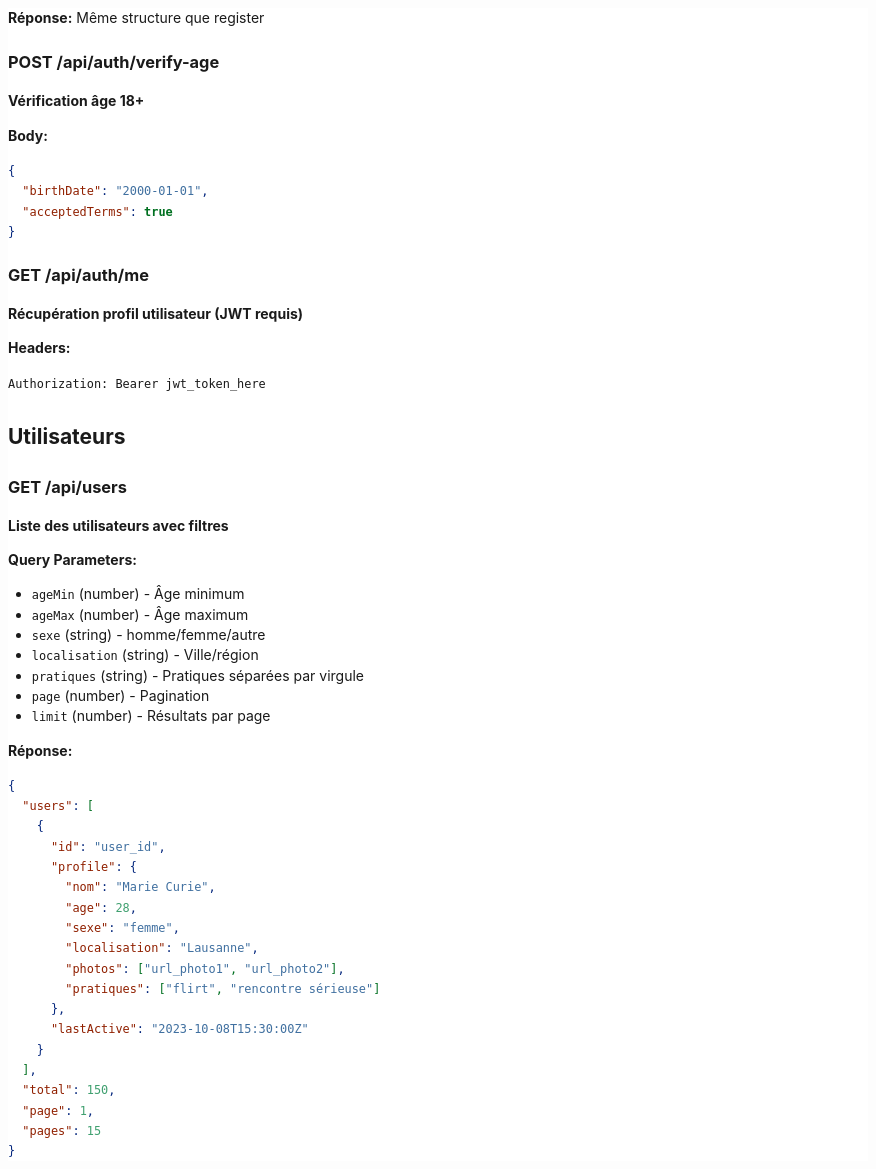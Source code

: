 **Réponse:** Même structure que register

### POST /api/auth/verify-age
**Vérification âge 18+**

**Body:**
```json
{
  "birthDate": "2000-01-01",
  "acceptedTerms": true
}
```

### GET /api/auth/me
**Récupération profil utilisateur (JWT requis)**

**Headers:**
```
Authorization: Bearer jwt_token_here
```

## Utilisateurs

### GET /api/users
**Liste des utilisateurs avec filtres**

**Query Parameters:**
- `ageMin` (number) - Âge minimum
- `ageMax` (number) - Âge maximum  
- `sexe` (string) - homme/femme/autre
- `localisation` (string) - Ville/région
- `pratiques` (string) - Pratiques séparées par virgule
- `page` (number) - Pagination
- `limit` (number) - Résultats par page

**Réponse:**
```json
{
  "users": [
    {
      "id": "user_id",
      "profile": {
        "nom": "Marie Curie",
        "age": 28,
        "sexe": "femme",
        "localisation": "Lausanne",
        "photos": ["url_photo1", "url_photo2"],
        "pratiques": ["flirt", "rencontre sérieuse"]
      },
      "lastActive": "2023-10-08T15:30:00Z"
    }
  ],
  "total": 150,
  "page": 1,
  "pages": 15
}
```
